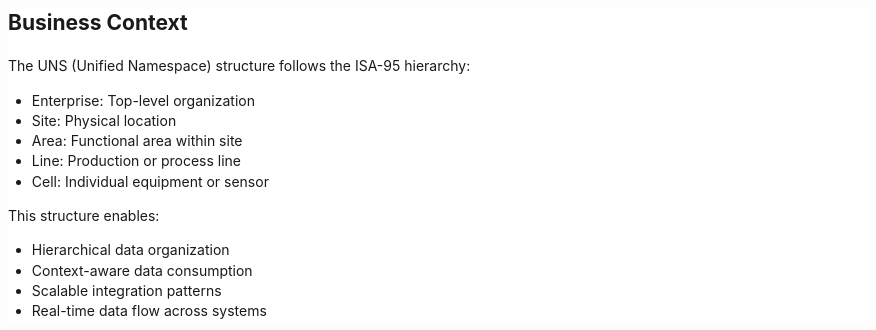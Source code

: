 ## Business Context

The UNS (Unified Namespace) structure follows the ISA-95 hierarchy:
- Enterprise: Top-level organization
- Site: Physical location
- Area: Functional area within site
- Line: Production or process line
- Cell: Individual equipment or sensor

This structure enables:
- Hierarchical data organization
- Context-aware data consumption
- Scalable integration patterns
- Real-time data flow across systems
